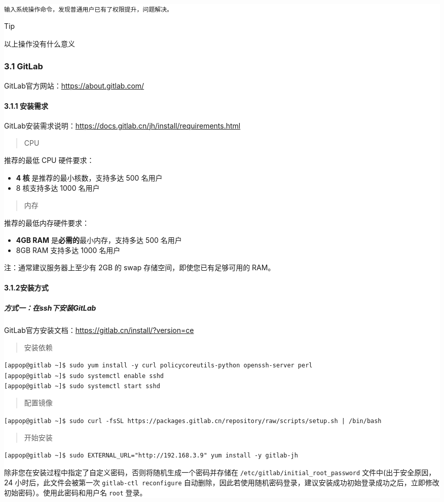 ```shell
输入系统操作命令，发现普通用户已有了权限提升，问题解决。
```

>[!tip]
> 以上操作没有什么意义

### 3.1 GitLab

GitLab官方网站：https://about.gitlab.com/

#### 3.1.1 安装需求

GitLab安装需求说明：https://docs.gitlab.cn/jh/install/requirements.html

> CPU

推荐的最低 CPU 硬件要求：

-   **4 核** 是推荐的最小核数，支持多达 500 名用户
-   8 核支持多达 1000 名用户

> 内存

推荐的最低内存硬件要求：

-   **4GB RAM** 是**必需的**最小内存，支持多达 500 名用户
-   8GB RAM 支持多达 1000 名用户

注：通常建议服务器上至少有 2GB 的 swap 存储空间，即使您已有足够可用的 RAM。

#### 3.1.2安装方式

##### 方式一：在ssh下安装GitLab

GitLab官方安装文档：https://gitlab.cn/install/?version=ce

> 安装依赖

```shell
[appop@gitlab ~]$ sudo yum install -y curl policycoreutils-python openssh-server perl
[appop@gitlab ~]$ sudo systemctl enable sshd
[appop@gitlab ~]$ sudo systemctl start sshd
```

> 配置镜像

```shell
[appop@gitlab ~]$ sudo curl -fsSL https://packages.gitlab.cn/repository/raw/scripts/setup.sh | /bin/bash
```

> 开始安装

```shell
[appop@gitlab ~]$ sudo EXTERNAL_URL="http://192.168.3.9" yum install -y gitlab-jh
```

除非您在安装过程中指定了自定义密码，否则将随机生成一个密码并存储在 `/etc/gitlab/initial_root_password` 文件中(出于安全原因，24 小时后，此文件会被第一次 `gitlab-ctl reconfigure` 自动删除，因此若使用随机密码登录，建议安装成功初始登录成功之后，立即修改初始密码）。使用此密码和用户名 `root` 登录。

